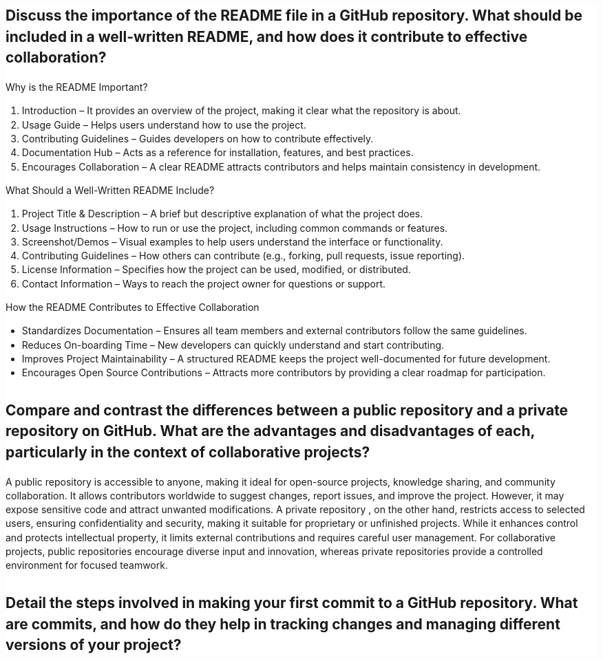 
## Discuss the importance of the README file in a GitHub repository. What should be included in a well-written README, and how does it contribute to effective collaboration?

Why is the README Important?    
1.   Introduction – It provides an overview of the project, making it clear what the repository is about.  
2.   Usage Guide   – Helps users understand how to use the project.  
3.   Contributing Guidelines   – Guides developers on how to contribute effectively.  
4.   Documentation Hub   – Acts as a reference for installation, features, and best practices.  
5.   Encourages Collaboration   – A clear README attracts contributors and helps maintain consistency in development.  

What Should a Well-Written README Include?
1.   Project Title & Description   – A brief but descriptive explanation of what the project does.  
2.   Usage Instructions   – How to run or use the project, including common commands or features.  
3.   Screenshot/Demos   – Visual examples to help users understand the interface or functionality.  
4.   Contributing Guidelines   – How others can contribute (e.g., forking, pull requests, issue reporting).  
5.   License Information   – Specifies how the project can be used, modified, or distributed.  
6.   Contact Information   – Ways to reach the project owner for questions or support.  

How the README Contributes to Effective Collaboration    
-   Standardizes Documentation   – Ensures all team members and external contributors follow the same guidelines.  
-   Reduces On-boarding Time   – New developers can quickly understand and start contributing.  
-   Improves Project Maintainability   – A structured README keeps the project well-documented for future development.  
-   Encourages Open Source Contributions   – Attracts more contributors by providing a clear roadmap for participation.  

## Compare and contrast the differences between a public repository and a private repository on GitHub. What are the advantages and disadvantages of each, particularly in the context of collaborative projects?

A   public repository is accessible to anyone, making it ideal for open-source projects, knowledge sharing, and community collaboration. It allows contributors worldwide to suggest changes, report issues, and improve the project. However, it may expose sensitive code and attract unwanted modifications. A   private repository  , on the other hand, restricts access to selected users, ensuring confidentiality and security, making it suitable for proprietary or unfinished projects. While it enhances control and protects intellectual property, it limits external contributions and requires careful user management. For collaborative projects, public repositories encourage diverse input and innovation, whereas private repositories provide a controlled environment for focused teamwork.

## Detail the steps involved in making your first commit to a GitHub repository. What are commits, and how do they help in tracking changes and managing different versions of your project?
